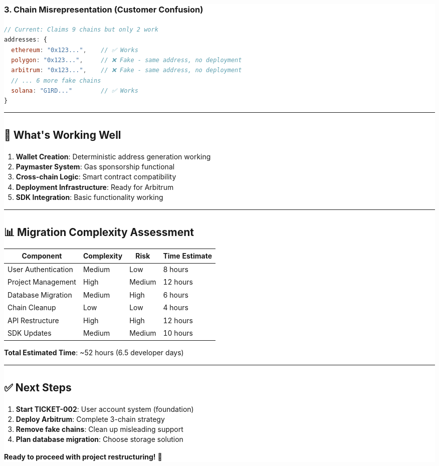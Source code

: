 ### **3. Chain Misrepresentation** (Customer Confusion)
```javascript
// Current: Claims 9 chains but only 2 work
addresses: {
  ethereum: "0x123...",    // ✅ Works  
  polygon: "0x123...",     // ❌ Fake - same address, no deployment
  arbitrum: "0x123...",    // ❌ Fake - same address, no deployment
  // ... 6 more fake chains
  solana: "G1RD..."        // ✅ Works
}
```

---

## 🎉 What's Working Well

1. **Wallet Creation**: Deterministic address generation working
2. **Paymaster System**: Gas sponsorship functional  
3. **Cross-chain Logic**: Smart contract compatibility
4. **Deployment Infrastructure**: Ready for Arbitrum
5. **SDK Integration**: Basic functionality working

---

## 📊 Migration Complexity Assessment

| Component | Complexity | Risk | Time Estimate |
|-----------|------------|------|---------------|
| User Authentication | Medium | Low | 8 hours |
| Project Management | High | Medium | 12 hours |
| Database Migration | Medium | High | 6 hours |
| Chain Cleanup | Low | Low | 4 hours |
| API Restructure | High | High | 12 hours |
| SDK Updates | Medium | Medium | 10 hours |

**Total Estimated Time**: ~52 hours (6.5 developer days)

---

## ✅ Next Steps

1. **Start TICKET-002**: User account system (foundation)
2. **Deploy Arbitrum**: Complete 3-chain strategy  
3. **Remove fake chains**: Clean up misleading support
4. **Plan database migration**: Choose storage solution

**Ready to proceed with project restructuring!** 🚀 
